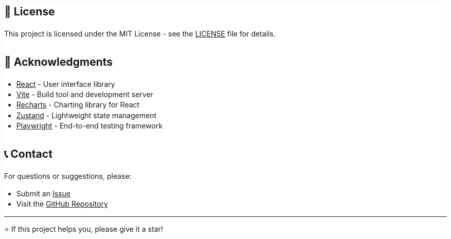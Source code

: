 ## 📄 License

This project is licensed under the MIT License - see the [LICENSE](LICENSE) file for details.

## 🙏 Acknowledgments

- [React](https://reactjs.org/) - User interface library
- [Vite](https://vitejs.dev/) - Build tool and development server
- [Recharts](https://recharts.org/) - Charting library for React
- [Zustand](https://zustand-demo.pmnd.rs/) - Lightweight state management
- [Playwright](https://playwright.dev/) - End-to-end testing framework

## 📞 Contact

For questions or suggestions, please:

- Submit an [Issue](https://github.com/tradermoney/GamblerRuin/issues)
- Visit the [GitHub Repository](https://github.com/tradermoney/GamblerRuin)

---

⭐ If this project helps you, please give it a star!
